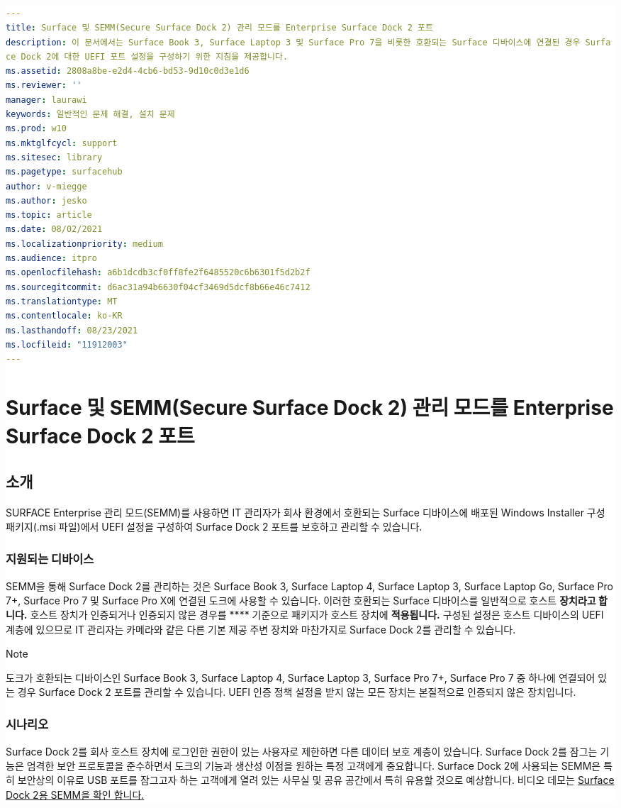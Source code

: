 ```yaml
---
title: Surface 및 SEMM(Secure Surface Dock 2) 관리 모드를 Enterprise Surface Dock 2 포트
description: 이 문서에서는 Surface Book 3, Surface Laptop 3 및 Surface Pro 7을 비롯한 호환되는 Surface 디바이스에 연결된 경우 Surface Dock 2에 대한 UEFI 포트 설정을 구성하기 위한 지침을 제공합니다.
ms.assetid: 2808a8be-e2d4-4cb6-bd53-9d10c0d3e1d6
ms.reviewer: ''
manager: laurawi
keywords: 일반적인 문제 해결, 설치 문제
ms.prod: w10
ms.mktglfcycl: support
ms.sitesec: library
ms.pagetype: surfacehub
author: v-miegge
ms.author: jesko
ms.topic: article
ms.date: 08/02/2021
ms.localizationpriority: medium
ms.audience: itpro
ms.openlocfilehash: a6b1dcdb3cf0ff8fe2f6485520c6b6301f5d2b2f
ms.sourcegitcommit: d6ac31a94b6630f04cf3469d5dcf8b66e46c7412
ms.translationtype: MT
ms.contentlocale: ko-KR
ms.lasthandoff: 08/23/2021
ms.locfileid: "11912003"
---
```

# <a name="secure-surface-dock-2-ports-with-surface-enterprise-management-mode-semm"></a>Surface 및 SEMM(Secure Surface Dock 2) 관리 모드를 Enterprise Surface Dock 2 포트

## <a name="introduction"></a>소개

SURFACE Enterprise 관리 모드(SEMM)를 사용하면 IT 관리자가 회사 환경에서 호환되는 Surface 디바이스에 배포된 Windows Installer 구성 패키지(.msi 파일)에서 UEFI 설정을 구성하여 Surface Dock 2 포트를 보호하고 관리할 수 있습니다.

### <a name="supported-devices"></a>지원되는 디바이스

SEMM을 통해 Surface Dock 2를 관리하는 것은 Surface Book 3, Surface Laptop 4, Surface Laptop 3, Surface Laptop Go, Surface Pro 7+, Surface Pro 7 및 Surface Pro X에 연결된 도크에 사용할 수 있습니다. 이러한 호환되는 Surface 디바이스를 일반적으로 호스트 **장치라고 합니다.** 호스트 장치가 인증되거나 인증되지 않은 경우를 **** 기준으로 패키지가 호스트 장치에 **적용됩니다.** 구성된 설정은 호스트 디바이스의 UEFI 계층에 있으므로 IT 관리자는 카메라와 같은 다른 기본 제공 주변 장치와 마찬가지로 Surface Dock 2를 관리할 수 있습니다.

>[!NOTE]
>도크가 호환되는 디바이스인 Surface Book 3, Surface Laptop 4, Surface Laptop 3, Surface Pro 7+, Surface Pro 7 중 하나에 연결되어 있는 경우 Surface Dock 2 포트를 관리할 수 있습니다. UEFI 인증 정책 설정을 받지 않는 모든 장치는 본질적으로 인증되지 않은 장치입니다.

### <a name="scenarios"></a>시나리오

Surface Dock 2를 회사 호스트 장치에 로그인한 권한이 있는 사용자로 제한하면 다른 데이터 보호 계층이 있습니다. Surface Dock 2를 잠그는 기능은 엄격한 보안 프로토콜을 준수하면서 도크의 기능과 생산성 이점을 원하는 특정 고객에게 중요합니다. Surface Dock 2에 사용되는 SEMM은 특히 보안상의 이유로 USB 포트를 잠그고자 하는 고객에게 열려 있는 사무실 및 공유 공간에서 특히 유용할 것으로 예상합니다. 비디오 데모는 [Surface Dock 2용 SEMM을 확인 합니다.](https://youtu.be/VLV19ISvq_s)

